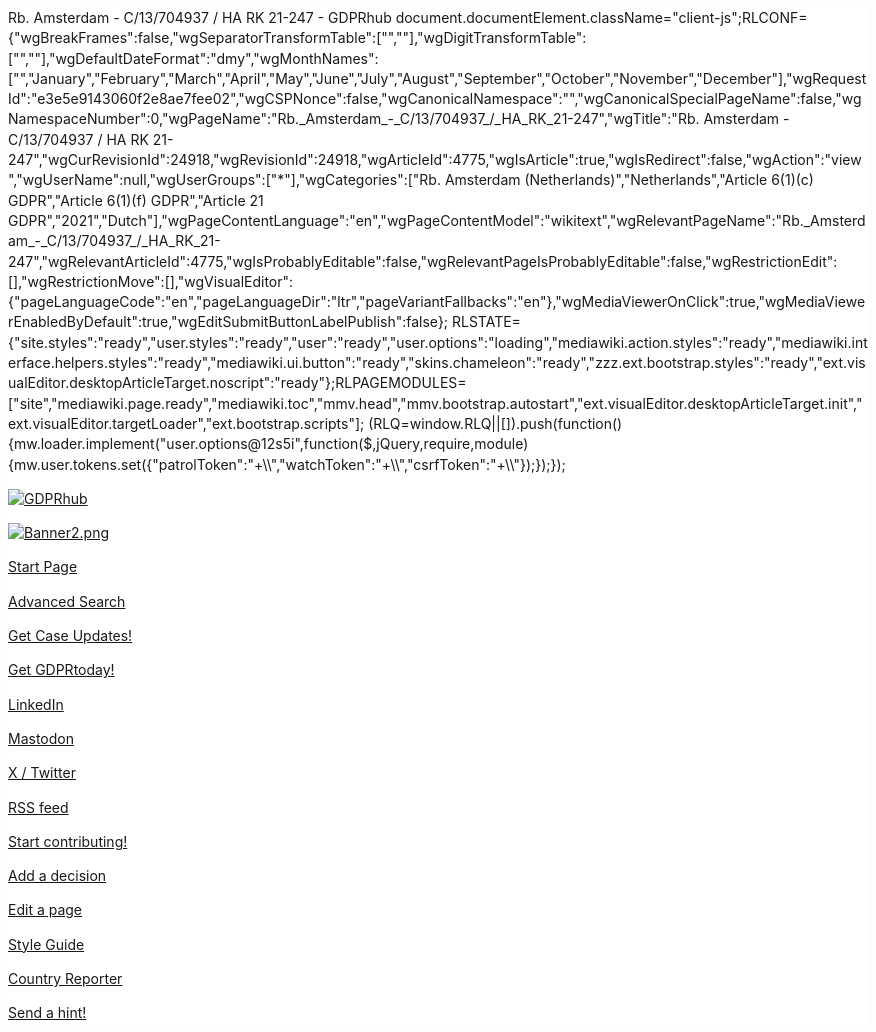  Rb. Amsterdam - C/13/704937 / HA RK 21-247 - GDPRhub document.documentElement.className="client-js";RLCONF={"wgBreakFrames":false,"wgSeparatorTransformTable":\["",""\],"wgDigitTransformTable":\["",""\],"wgDefaultDateFormat":"dmy","wgMonthNames":\["","January","February","March","April","May","June","July","August","September","October","November","December"\],"wgRequestId":"e3e5e9143060f2e8ae7fee02","wgCSPNonce":false,"wgCanonicalNamespace":"","wgCanonicalSpecialPageName":false,"wgNamespaceNumber":0,"wgPageName":"Rb.\_Amsterdam\_-\_C/13/704937\_/\_HA\_RK\_21-247","wgTitle":"Rb. Amsterdam - C/13/704937 / HA RK 21-247","wgCurRevisionId":24918,"wgRevisionId":24918,"wgArticleId":4775,"wgIsArticle":true,"wgIsRedirect":false,"wgAction":"view","wgUserName":null,"wgUserGroups":\["\*"\],"wgCategories":\["Rb. Amsterdam (Netherlands)","Netherlands","Article 6(1)(c) GDPR","Article 6(1)(f) GDPR","Article 21 GDPR","2021","Dutch"\],"wgPageContentLanguage":"en","wgPageContentModel":"wikitext","wgRelevantPageName":"Rb.\_Amsterdam\_-\_C/13/704937\_/\_HA\_RK\_21-247","wgRelevantArticleId":4775,"wgIsProbablyEditable":false,"wgRelevantPageIsProbablyEditable":false,"wgRestrictionEdit":\[\],"wgRestrictionMove":\[\],"wgVisualEditor":{"pageLanguageCode":"en","pageLanguageDir":"ltr","pageVariantFallbacks":"en"},"wgMediaViewerOnClick":true,"wgMediaViewerEnabledByDefault":true,"wgEditSubmitButtonLabelPublish":false}; RLSTATE={"site.styles":"ready","user.styles":"ready","user":"ready","user.options":"loading","mediawiki.action.styles":"ready","mediawiki.interface.helpers.styles":"ready","mediawiki.ui.button":"ready","skins.chameleon":"ready","zzz.ext.bootstrap.styles":"ready","ext.visualEditor.desktopArticleTarget.noscript":"ready"};RLPAGEMODULES=\["site","mediawiki.page.ready","mediawiki.toc","mmv.head","mmv.bootstrap.autostart","ext.visualEditor.desktopArticleTarget.init","ext.visualEditor.targetLoader","ext.bootstrap.scripts"\]; (RLQ=window.RLQ||\[\]).push(function(){mw.loader.implement("user.options@12s5i",function($,jQuery,require,module){mw.user.tokens.set({"patrolToken":"+\\\\","watchToken":"+\\\\","csrfToken":"+\\\\"});});});                    

[![GDPRhub](/images/gdprhub_v5_150.png)](/index.php?title=Welcome_to_GDPRhub "Visit the main page")

[![Banner2.png](/images/5/57/Banner2.png)](https://gdprhub.eu/index.php?title=GDPRtoday)

[Start Page](/index.php?title=Welcome_to_GDPRhub)

[Advanced Search](/index.php?title=Advanced_Search)

[Get Case Updates!](#)

[Get GDPRtoday!](/index.php?title=GDPRtoday)

[LinkedIn](https://www.linkedin.com/showcase/gdprhub)

[Mastodon](https://mastodon.social/@GDPRhub)

[X / Twitter](https://www.twitter.com/GDPRhub)

[RSS feed](https://gdprhub.eu/index.php?title=Special:NewPages&feed=atom&hideredirs=1&limit=10&render=1)

[Start contributing!](#)

[Add a decision](/index.php?title=How_to_add_a_new_decision)

[Edit a page](/index.php?title=How_to_edit_a_page_on_GDPRhub)

[Style Guide](/index.php?title=GDPRhub_style_guide)

[Country Reporter](https://gdprmgmt.noyb.eu/become_country_reporter)

[Send a hint!](mailto:GDPRhub@noyb.eu?subject=GDPRhub%20-%20hint&body=Thank%20you%20for%20sending%20us%20a%20hint!%0A%0AIf%20you%20want%20to%20send%20us%20details%20about%20a%20case%20that%20is%20not%20on%20GDPRhub%20yet%2C%20please%20fill%20out%20the%20form%20below!%0AIf%20you%20want%20to%20send%20us%20any%20other%20information%2C%20just%20delete%20this%20text.%0A%0A%3D%3D%3D%20General%20Details%20%3D%3D%3D%0A%0ALink%20to%20the%20decision%20\(attach%20document%20if%20not%20public\)%3A%0ADPA%2FCourt%3A%0ACountry%3A%0ADate%3A%0A%0A%3D%3D%3D%20Factual%20Summary%20in%20English%20%3D%3D%3D%0A%0A-%3E%20What%20happened%20in%20this%20case%3F%0A%0A%3D%3D%3D%20Summary%20of%20the%20Dispute%20in%20English%20%3D%3D%3D%0A%0A-%3E%20What%20was%20the%20core%20dispute%20about%3F%0A%0A%3D%3D%3D%20Summary%20of%20the%20Holding%20in%20English%20%3D%3D%3D%0A%0A-%3E%20What%20is%20the%20core%20take%20away%20from%20the%20decision%3F%0A%0A%0AThank%20you%20for%20your%20support!%0Anoyb.eu%20team)
